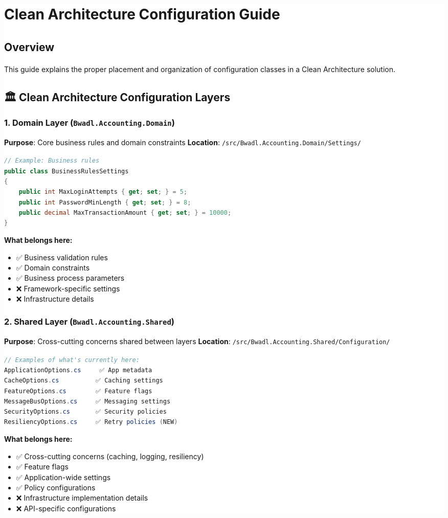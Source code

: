 # Clean Architecture Configuration Guide

## Overview

This guide explains the proper placement and organization of configuration classes in a Clean Architecture solution.

## 🏛️ **Clean Architecture Configuration Layers**

### **1. Domain Layer (`Bwadl.Accounting.Domain`)**
**Purpose**: Core business rules and domain constraints
**Location**: `/src/Bwadl.Accounting.Domain/Settings/`

```csharp
// Example: Business rules
public class BusinessRulesSettings
{
    public int MaxLoginAttempts { get; set; } = 5;
    public int PasswordMinLength { get; set; } = 8;
    public decimal MaxTransactionAmount { get; set; } = 10000;
}
```

**What belongs here:**
- ✅ Business validation rules
- ✅ Domain constraints
- ✅ Business process parameters
- ❌ Framework-specific settings
- ❌ Infrastructure details

### **2. Shared Layer (`Bwadl.Accounting.Shared`)**
**Purpose**: Cross-cutting concerns shared between layers
**Location**: `/src/Bwadl.Accounting.Shared/Configuration/`

```csharp
// Examples of what's currently here:
ApplicationOptions.cs     ✅ App metadata
CacheOptions.cs          ✅ Caching settings
FeatureOptions.cs        ✅ Feature flags
MessageBusOptions.cs     ✅ Messaging settings
SecurityOptions.cs       ✅ Security policies
ResiliencyOptions.cs     ✅ Retry policies (NEW)
```

**What belongs here:**
- ✅ Cross-cutting concerns (caching, logging, resiliency)
- ✅ Feature flags
- ✅ Application-wide settings
- ✅ Policy configurations
- ❌ Infrastructure implementation details
- ❌ API-specific configurations
